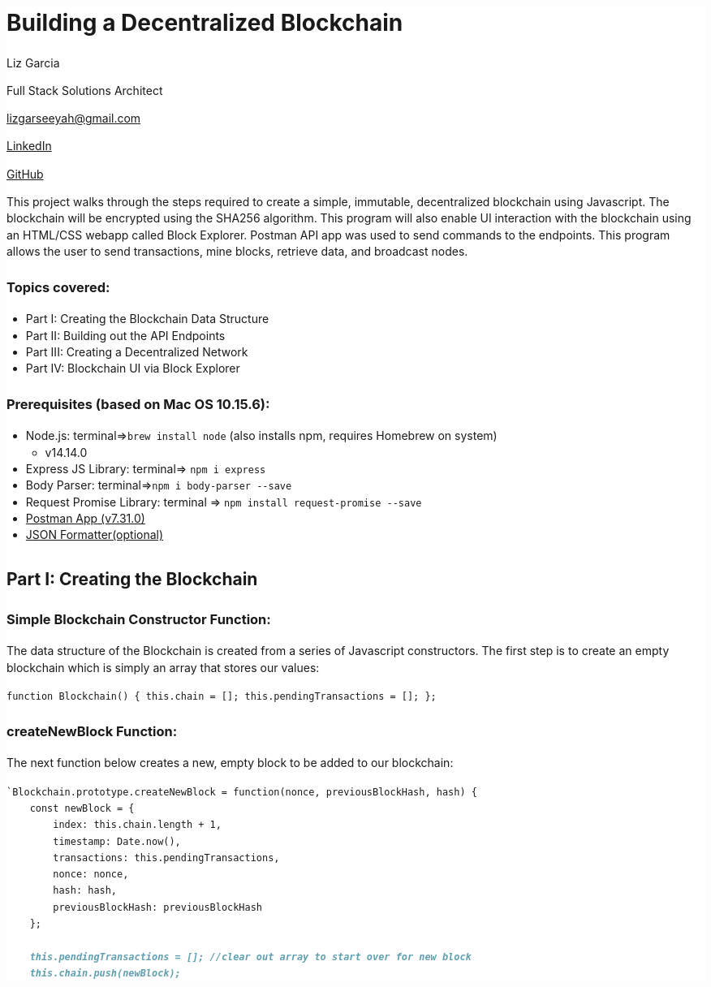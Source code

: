 # Building a Decentralized Blockchain

Liz Garcia

Full Stack Solutions Architect

[lizgarseeyah@gmail.com](lizgarseeyah@gmail.com)

[LinkedIn](https://www.linkedin.com/in/lizgarseeyah/)

[GitHub](https://www.github.com/lizgarseeyah/)

This project walks through the steps required to create a simple, immutable, decentralized blockchain using Javascript. The blockchain will be encrypted using the SHA256 algorithm. This program will also enable UI interaction with the blockchain using an HTML/CSS webapp called Block Explorer. Postman API app was used to send commands to the endpoints. This program allows the user to send transactions,  mine blocks, retrieve data, and broadcast nodes.

### Topics covered:
- Part I: Creating the Blockchain Data Structure
- Part II: Building out the API Endpoints
- Part III: Creating a Decentralized Network
- Part IV: Blockchain UI via Block Explorer

### Prerequisites (based on Mac OS 10.15.6):
- Node.js: terminal=>`brew install node` (also installs npm, requires Homebrew on system)
  - v14.14.0
- Express JS Library: terminal=> `npm i express`
- Body Parser: terminal=>`npm i body-parser --save`
- Request Promise Library: terminal => `npm install request-promise --save`
- [Postman App (v7.31.0)](https://www.postman.com/downloads/)
- [JSON Formatter(optional)](https://chrome.google.com/webstore/detail/json-formatter/bcjindcccaagfpapjjmafapmmgkkhgoa?hl=en)

## Part I: Creating the Blockchain

### Simple Blockchain Constructor Function:

The data structure of the Blockchain is created from a series of Javascript constructors. The first step is to create an empty blockchain which is simply an array that stores our values:


`function Blockchain() {
   this.chain = [];
   this.pendingTransactions = [];
};`

### createNewBlock Function:

The next function below creates a new, empty block to be added to our blockchain:

```markdown
`Blockchain.prototype.createNewBlock = function(nonce, previousBlockHash, hash) {
    const newBlock = {
        index: this.chain.length + 1,
        timestamp: Date.now(),
        transactions: this.pendingTransactions,
        nonce: nonce,
        hash: hash,
        previousBlockHash: previousBlockHash 
    };

    this.pendingTransactions = []; //clear out array to start over for new block
    this.chain.push(newBlock);

```